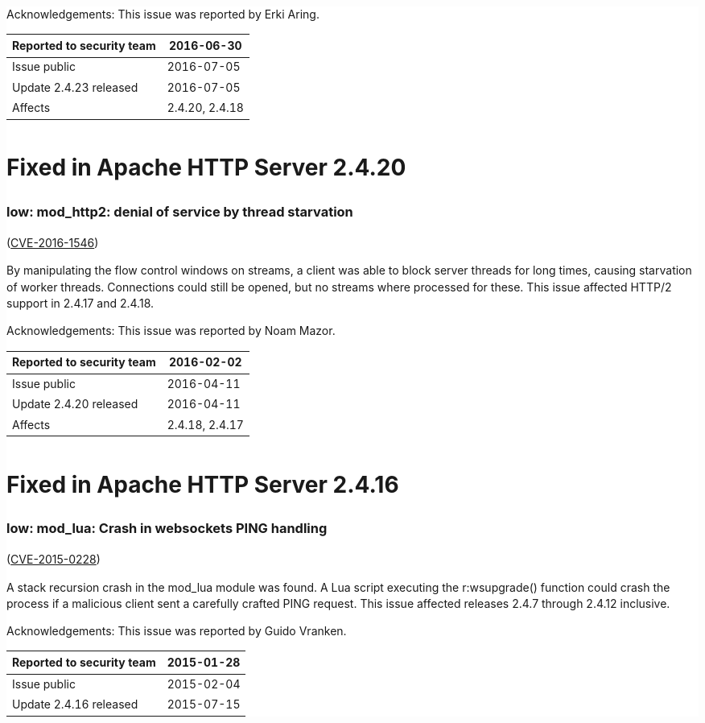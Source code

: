 
Acknowledgements: This issue was reported by Erki Aring.




| Reported to security team | 2016\-06\-30 |
| --- | --- |
| Issue public | 2016\-07\-05 |
| Update 2\.4\.23 released | 2016\-07\-05 |
| Affects | 2\.4\.20, 2\.4\.18 |



Fixed in Apache HTTP Server 2\.4\.20
====================================


### low: mod\_http2: denial of service by thread starvation
([CVE\-2016\-1546](https://www.cve.org/CVERecord?id=CVE-2016-1546))


By manipulating the flow control windows on streams, a client was able to block server threads for long times, causing starvation of worker threads. Connections could still be opened, but no streams where processed for these. This issue affected HTTP/2 support in 2\.4\.17 and 2\.4\.18\.


Acknowledgements: This issue was reported by Noam Mazor.




| Reported to security team | 2016\-02\-02 |
| --- | --- |
| Issue public | 2016\-04\-11 |
| Update 2\.4\.20 released | 2016\-04\-11 |
| Affects | 2\.4\.18, 2\.4\.17 |



Fixed in Apache HTTP Server 2\.4\.16
====================================


### low: mod\_lua: Crash in websockets PING handling
([CVE\-2015\-0228](https://www.cve.org/CVERecord?id=CVE-2015-0228))


A stack recursion crash in the mod\_lua module was found. A Lua script executing the r:wsupgrade() function could crash the process if a malicious client sent a carefully crafted PING request. This issue affected releases 2\.4\.7 through 2\.4\.12 inclusive.


Acknowledgements: This issue was reported by Guido Vranken.




| Reported to security team | 2015\-01\-28 |
| --- | --- |
| Issue public | 2015\-02\-04 |
| Update 2\.4\.16 released | 2015\-07\-15 |
